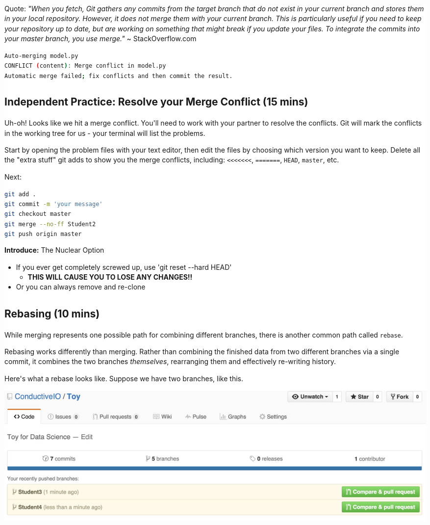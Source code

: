 Quote:
_"When you fetch, Git gathers any commits from the target branch that do not exist in your current branch and stores them in your local repository. However, it does not merge them with your current branch. This is particularly useful if you need to keep your repository up to date, but are working on something that might break if you update your files. To integrate the commits into your master branch, you use merge."_
~ StackOverflow.com

```bash
Auto-merging model.py
CONFLICT (content): Merge conflict in model.py
Automatic merge failed; fix conflicts and then commit the result.
```

<a name="independent-practice"></a>
## Independent Practice: Resolve your Merge Conflict (15 mins)

Uh-oh! Looks like we hit a merge conflict. You'll need to work with your partner to resolve the conflicts. Git will mark the conflicts in the working tree for us - your terminal will list the problems.

Start by opening the problem files with your text editor, then edit the files by choosing which version you want to keep. Delete all the "extra stuff" git adds to show you the merge conflicts, including: `<<<<<<<`, `=======`, `HEAD`, `master`, etc.

Next:

```bash
git add .
git commit -m 'your message'
git checkout master
git merge --no-ff Student2
git push origin master
```

**Introduce:** The Nuclear Option
 - If you ever get completely screwed up, use 'git reset --hard HEAD'
   * **THIS WILL CAUSE YOU TO LOSE ANY CHANGES!!**
 - Or you can always remove and re-clone

<a name="demo"></a>
## Rebasing (10 mins)

While merging represents one possible path for combining different branches, there is another common path called `rebase`.

Rebasing works differently than merging. Rather than combining the finished data from two different branches via a single commit, it combines the two branches _themselves_, rearranging them and effectively re-writing history.

Here's what a rebase looks like. Suppose we have two branches, like this.

![Rebasing - Separate Branches](./assets/images/separatebranches.png)